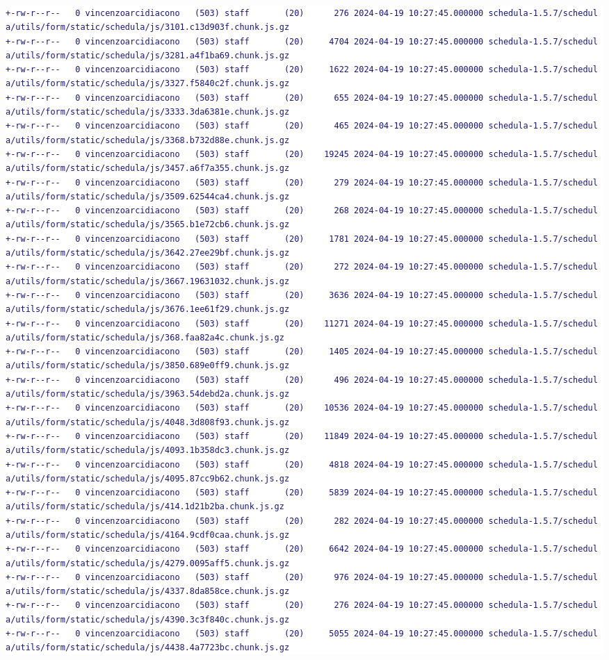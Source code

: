 ```diff
+-rw-r--r--   0 vincenzoarcidiacono   (503) staff       (20)      276 2024-04-19 10:27:45.000000 schedula-1.5.7/schedula/utils/form/static/schedula/js/3101.c13d903f.chunk.js.gz
+-rw-r--r--   0 vincenzoarcidiacono   (503) staff       (20)     4704 2024-04-19 10:27:45.000000 schedula-1.5.7/schedula/utils/form/static/schedula/js/3281.a4f1ba69.chunk.js.gz
+-rw-r--r--   0 vincenzoarcidiacono   (503) staff       (20)     1622 2024-04-19 10:27:45.000000 schedula-1.5.7/schedula/utils/form/static/schedula/js/3327.f5840c2f.chunk.js.gz
+-rw-r--r--   0 vincenzoarcidiacono   (503) staff       (20)      655 2024-04-19 10:27:45.000000 schedula-1.5.7/schedula/utils/form/static/schedula/js/3333.3da6381e.chunk.js.gz
+-rw-r--r--   0 vincenzoarcidiacono   (503) staff       (20)      465 2024-04-19 10:27:45.000000 schedula-1.5.7/schedula/utils/form/static/schedula/js/3368.b732d88e.chunk.js.gz
+-rw-r--r--   0 vincenzoarcidiacono   (503) staff       (20)    19245 2024-04-19 10:27:45.000000 schedula-1.5.7/schedula/utils/form/static/schedula/js/3457.a6f7a355.chunk.js.gz
+-rw-r--r--   0 vincenzoarcidiacono   (503) staff       (20)      279 2024-04-19 10:27:45.000000 schedula-1.5.7/schedula/utils/form/static/schedula/js/3509.62544ca4.chunk.js.gz
+-rw-r--r--   0 vincenzoarcidiacono   (503) staff       (20)      268 2024-04-19 10:27:45.000000 schedula-1.5.7/schedula/utils/form/static/schedula/js/3565.b1e72cb6.chunk.js.gz
+-rw-r--r--   0 vincenzoarcidiacono   (503) staff       (20)     1781 2024-04-19 10:27:45.000000 schedula-1.5.7/schedula/utils/form/static/schedula/js/3642.27ee29bf.chunk.js.gz
+-rw-r--r--   0 vincenzoarcidiacono   (503) staff       (20)      272 2024-04-19 10:27:45.000000 schedula-1.5.7/schedula/utils/form/static/schedula/js/3667.19631032.chunk.js.gz
+-rw-r--r--   0 vincenzoarcidiacono   (503) staff       (20)     3636 2024-04-19 10:27:45.000000 schedula-1.5.7/schedula/utils/form/static/schedula/js/3676.1ee61f29.chunk.js.gz
+-rw-r--r--   0 vincenzoarcidiacono   (503) staff       (20)    11271 2024-04-19 10:27:45.000000 schedula-1.5.7/schedula/utils/form/static/schedula/js/368.faa82a4c.chunk.js.gz
+-rw-r--r--   0 vincenzoarcidiacono   (503) staff       (20)     1405 2024-04-19 10:27:45.000000 schedula-1.5.7/schedula/utils/form/static/schedula/js/3850.689e0ff9.chunk.js.gz
+-rw-r--r--   0 vincenzoarcidiacono   (503) staff       (20)      496 2024-04-19 10:27:45.000000 schedula-1.5.7/schedula/utils/form/static/schedula/js/3963.54debd2a.chunk.js.gz
+-rw-r--r--   0 vincenzoarcidiacono   (503) staff       (20)    10536 2024-04-19 10:27:45.000000 schedula-1.5.7/schedula/utils/form/static/schedula/js/4048.3d808f93.chunk.js.gz
+-rw-r--r--   0 vincenzoarcidiacono   (503) staff       (20)    11849 2024-04-19 10:27:45.000000 schedula-1.5.7/schedula/utils/form/static/schedula/js/4093.1b358dc3.chunk.js.gz
+-rw-r--r--   0 vincenzoarcidiacono   (503) staff       (20)     4818 2024-04-19 10:27:45.000000 schedula-1.5.7/schedula/utils/form/static/schedula/js/4095.87cc9b62.chunk.js.gz
+-rw-r--r--   0 vincenzoarcidiacono   (503) staff       (20)     5839 2024-04-19 10:27:45.000000 schedula-1.5.7/schedula/utils/form/static/schedula/js/414.1d21b2ba.chunk.js.gz
+-rw-r--r--   0 vincenzoarcidiacono   (503) staff       (20)      282 2024-04-19 10:27:45.000000 schedula-1.5.7/schedula/utils/form/static/schedula/js/4164.9cdf0caa.chunk.js.gz
+-rw-r--r--   0 vincenzoarcidiacono   (503) staff       (20)     6642 2024-04-19 10:27:45.000000 schedula-1.5.7/schedula/utils/form/static/schedula/js/4279.0095aff5.chunk.js.gz
+-rw-r--r--   0 vincenzoarcidiacono   (503) staff       (20)      976 2024-04-19 10:27:45.000000 schedula-1.5.7/schedula/utils/form/static/schedula/js/4337.8da858ce.chunk.js.gz
+-rw-r--r--   0 vincenzoarcidiacono   (503) staff       (20)      276 2024-04-19 10:27:45.000000 schedula-1.5.7/schedula/utils/form/static/schedula/js/4390.3c3f840c.chunk.js.gz
+-rw-r--r--   0 vincenzoarcidiacono   (503) staff       (20)     5055 2024-04-19 10:27:45.000000 schedula-1.5.7/schedula/utils/form/static/schedula/js/4438.4a7723bc.chunk.js.gz

